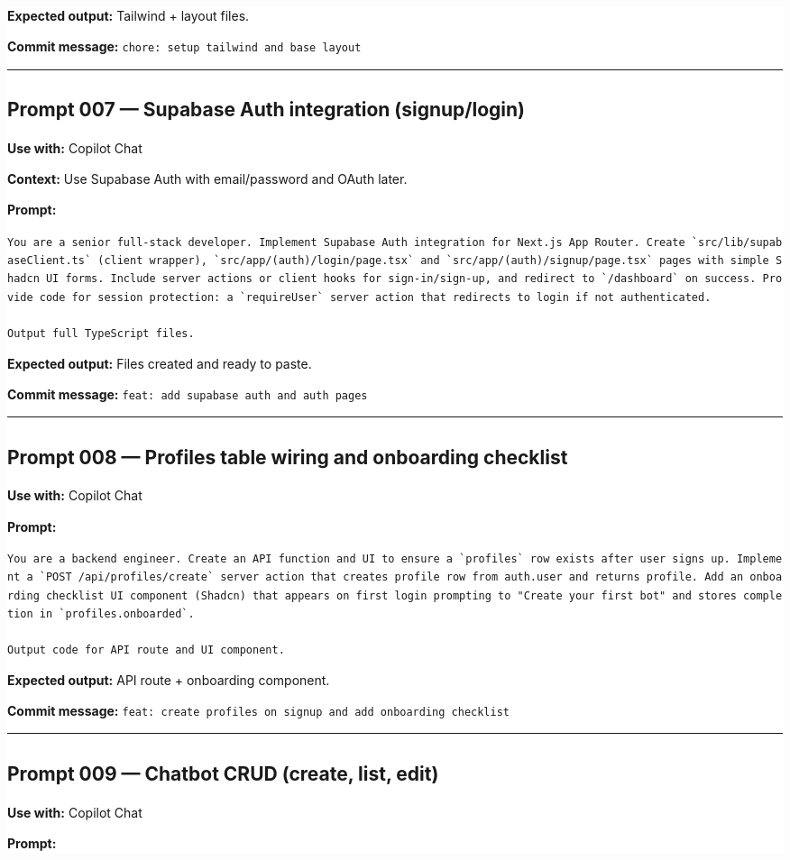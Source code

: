 **Expected output:** Tailwind + layout files.

**Commit message:** `chore: setup tailwind and base layout`

---

## Prompt 007 — Supabase Auth integration (signup/login)

**Use with:** Copilot Chat

**Context:** Use Supabase Auth with email/password and OAuth later.

**Prompt:**

```
You are a senior full-stack developer. Implement Supabase Auth integration for Next.js App Router. Create `src/lib/supabaseClient.ts` (client wrapper), `src/app/(auth)/login/page.tsx` and `src/app/(auth)/signup/page.tsx` pages with simple Shadcn UI forms. Include server actions or client hooks for sign-in/sign-up, and redirect to `/dashboard` on success. Provide code for session protection: a `requireUser` server action that redirects to login if not authenticated.

Output full TypeScript files.
```

**Expected output:** Files created and ready to paste.

**Commit message:** `feat: add supabase auth and auth pages`

---

## Prompt 008 — Profiles table wiring and onboarding checklist

**Use with:** Copilot Chat

**Prompt:**

```
You are a backend engineer. Create an API function and UI to ensure a `profiles` row exists after user signs up. Implement a `POST /api/profiles/create` server action that creates profile row from auth.user and returns profile. Add an onboarding checklist UI component (Shadcn) that appears on first login prompting to "Create your first bot" and stores completion in `profiles.onboarded`.

Output code for API route and UI component.
```

**Expected output:** API route + onboarding component.

**Commit message:** `feat: create profiles on signup and add onboarding checklist`

---

## Prompt 009 — Chatbot CRUD (create, list, edit)

**Use with:** Copilot Chat

**Prompt:**
